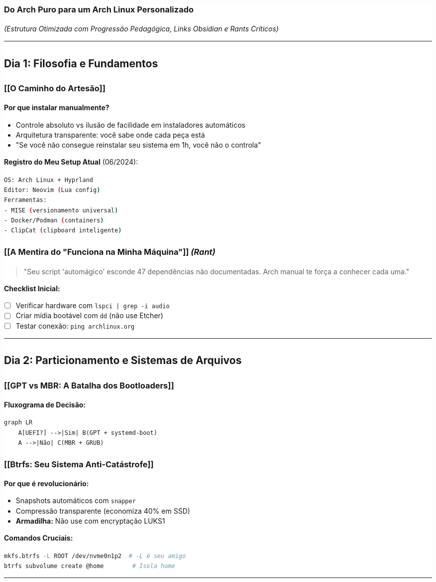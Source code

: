 ### **Do Arch Puro para um Arch Linux Personalizado**  
*(Estrutura Otimizada com Progressão Pedagógica, Links Obsidian e Rants Críticos)*  

---

## **Dia 1**: Filosofia e Fundamentos  
### [[O Caminho do Artesão]]  
**Por que instalar manualmente?**  
- Controle absoluto vs ilusão de facilidade em instaladores automáticos  
- Arquitetura transparente: você sabe onde cada peça está  
- "Se você não consegue reinstalar seu sistema em 1h, você não o controla"  

**Registro do Meu Setup Atual** (06/2024):  
```bash  
OS: Arch Linux + Hyprland  
Editor: Neovim (Lua config)  
Ferramentas:  
- MISE (versionamento universal)  
- Docker/Podman (containers)  
- ClipCat (clipboard inteligente)  
```  

### [[A Mentira do "Funciona na Minha Máquina"]] *(Rant)*  
> "Seu script 'automágico' esconde 47 dependências não documentadas. Arch manual te força a conhecer cada uma."  

**Checklist Inicial:**  
- [ ] Verificar hardware com `lspci | grep -i audio`  
- [ ] Criar mídia bootável com `dd` (não use Etcher)  
- [ ] Testar conexão: `ping archlinux.org`  

---

## **Dia 2**: Particionamento e Sistemas de Arquivos  
### [[GPT vs MBR: A Batalha dos Bootloaders]]  
**Fluxograma de Decisão:**  
```mermaid  
graph LR  
    A[UEFI?] -->|Sim| B(GPT + systemd-boot)  
    A -->|Não| C(MBR + GRUB)  
```  

### [[Btrfs: Seu Sistema Anti-Catástrofe]]  
**Por que é revolucionário:**  
- Snapshots automáticos com `snapper`  
- Compressão transparente (economiza 40% em SSD)  
- **Armadilha:** Não use com encryptação LUKS1  

**Comandos Cruciais:**  
```bash  
mkfs.btrfs -L ROOT /dev/nvme0n1p2  # -L é seu amigo  
btrfs subvolume create @home        # Isola home  
```  

---